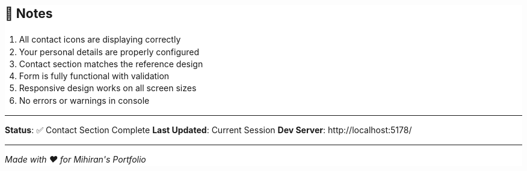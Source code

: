 
## 📝 Notes

1. All contact icons are displaying correctly
2. Your personal details are properly configured
3. Contact section matches the reference design
4. Form is fully functional with validation
5. Responsive design works on all screen sizes
6. No errors or warnings in console

---

**Status**: ✅ Contact Section Complete
**Last Updated**: Current Session
**Dev Server**: http://localhost:5178/

---

*Made with ❤️ for Mihiran's Portfolio*

